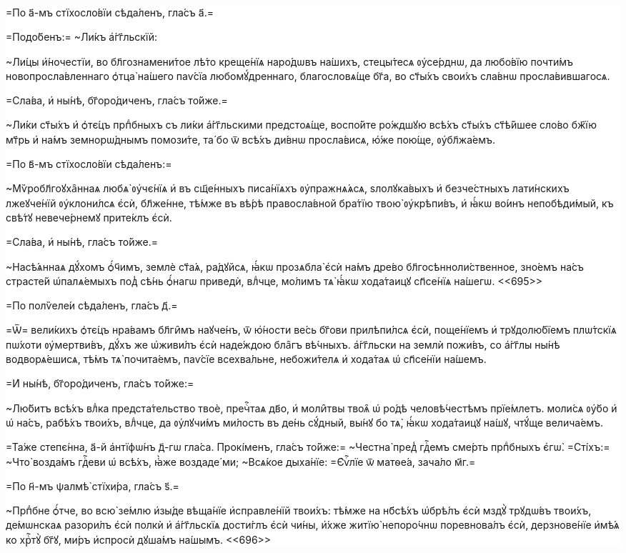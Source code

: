 =По а҃-мъ стїхосло́вїи сѣда́ленъ, гла́съ а҃.=

=Подо́бенъ:= ~Ли́къ а҆́гг҃льскїй:

~Ли́цы и҆́ночестїи, во бл҃гознамени́тое лѣ́то креще́нїѧ наро́дѡвъ на́шихъ,
стецы́тесѧ ᲂу҆се́рднѡ, да любо́вїю почти́мъ новопросла́вленнаго ѻ҆тца̀ на́шего
паѵ́сїа любомꙋ́дреннаго, благословѧ́ще бг҃а, во ст҃ы́хъ свои́хъ сла́внѡ
просла́вившагосѧ.

=Сла́ва, и҆ ны́нѣ, бг҃оро́диченъ, гла́съ то́йже.=

~Ли́ки ст҃ы́хъ и҆ ѻ҆тє́цъ прпⷣбныхъ съ ли́ки а҆́гг҃льскими предстоѧ́ще,
воспо́йте ро́ждшꙋю всѣ́хъ ст҃ы́хъ ст҃ѣ́йшее сло́во бж҃їю мт҃рь и҆ на́мъ
земнорѡ́днымъ помози́те, та́ бо ѿ всѣ́хъ ди́внѡ просла́висѧ, ю҆́же пою́ще,
ᲂу҆бл҃жа́емъ.

=По в҃-мъ стїхосло́вїи сѣда́ленъ:=

~Мѷробл҃гоꙋха̑ннаѧ любѧ̀ ᲂу҆чє́нїѧ и҆ въ сщ҃е́нныхъ писа́нїѧхъ ᲂу҆пражнѧ́ѧсѧ,
ѕлолꙋка́выхъ и҆ безче́стныхъ лати́нскихъ лжеꙋче́нїй ᲂу҆клони́лсѧ є҆сѝ,
бл҃же́нне, тѣ́мже въ вѣ́рѣ правосла́вной бра́тїю твою̀ ᲂу҆крѣпи́въ, и҆ ꙗ҆́кѡ
во́инъ непобѣди́мый, къ свѣ́тꙋ невече́рнемꙋ прите́клъ є҆сѝ.

=Сла́ва, и҆ ны́нѣ, гла́съ то́йже.=

~Насѣ́ѧннаѧ дꙋ́хомъ ѻ҆́ч҃имъ, землѐ ст҃а́ѧ, ра́дꙋйсѧ, ꙗ҆́кѡ прозѧбла̀ є҆сѝ
на́мъ дре́во бл҃госѣнноли́ственное, зно́емъ на́съ страсте́й ѡ҆палѧ́емыхъ под̾
сѣ́нь ѻ҆́нагѡ приведѝ, влⷣчце, мо́лимъ тѧ̀ ꙗ҆́кѡ хода́таицꙋ сп҃се́нїѧ на́шегѡ.
<<695>>

=По полѷеле́и сѣда́ленъ, гла́съ д҃.=

=Ѿ= вели́кихъ ѻ҆тє́цъ нра́вамъ бл҃ги̑мъ наꙋче́нъ, ѿ ю҆́ности ве́сь бг҃ови
прилѣпи́лсѧ є҆сѝ, поще́нїемъ и҆ трꙋдолю́бїемъ плѡ́тскїѧ пѡ́хоти ᲂу҆мертви́въ,
дꙋ́хъ же ѡ҆живи́лъ є҆сѝ наде́ждою бла̑гъ вѣ́чныхъ. а҆́гг҃льски на землѝ пожи́въ,
со а҆́гг҃лы ны́нѣ водворѧ́ешисѧ, тѣ́мъ тѧ̀ почита́емъ, паѵ́сїе всехва́льне,
небожи́телѧ и҆ хода́таѧ ѡ҆ сп҃се́нїи на́шемъ.

=И҆ ны́нѣ, бг҃оро́диченъ, гла́съ то́йже:=

~Лю́битъ всѣ́хъ влⷣка предста́тельство твоѐ, пречⷭ҇таѧ дв҃о, и҆ моли̑твы твоѧ̑
ѡ҆ ро́дѣ человѣ́честѣмъ прїе́млетъ. моли́сѧ ᲂу҆̀бо и҆ ѡ҆ на́съ, рабѣ́хъ твои́хъ,
влⷣчце, да ᲂу҆лꙋчи́мъ ми́лость въ де́нь сꙋ́дный, вы́нꙋ бо тѧ̀, ꙗ҆́кѡ хода́таицꙋ
на́шꙋ, чтꙋ́ще велича́емъ.

=Та́же степє́нна, а҃-й а҆нтїфѡ́нъ д҃-гѡ гла́са. Прокі́менъ, гла́съ то́йже:=
~Честна̀ пред̾ гдⷭ҇емъ сме́рть прпⷣбныхъ є҆гѡ̀. =Сті́хъ:= ~Что̀ возда́мъ гдⷭ҇еви
ѡ҆ всѣ́хъ, ꙗ҆̀же воздаде́ ми; ~Всѧ́кое дыха́нїе: =Є҆ѵⷢ҇лїе ѿ матѳе́а, зача́ло
м҃г.=

=По н҃-мъ ѱалмѣ̀ стїхи́ра, гла́съ ѕ҃.=

~Прпⷣбне ѻ҆́тче, во всю̀ зе́млю и҆зы́де вѣща́нїе и҆справле́нїй твои́хъ: тѣ́мже
на нб҃сѣ́хъ ѡ҆брѣ́лъ є҆сѝ мздꙋ̀ трꙋдѡ́въ твои́хъ, де́мѡнскаѧ разори́лъ є҆сѝ
полкѝ и҆ а҆́гг҃льскїѧ дости́глъ є҆сѝ чи́ны, и҆́хже житїю̀ непоро́чнѡ
поревнова́лъ є҆сѝ, дерзнове́нїе и҆мѣ́ѧ ко хрⷭ҇тꙋ̀ бг҃ꙋ, ми́ръ и҆спросѝ дꙋша́мъ
на́шымъ. <<696>>
